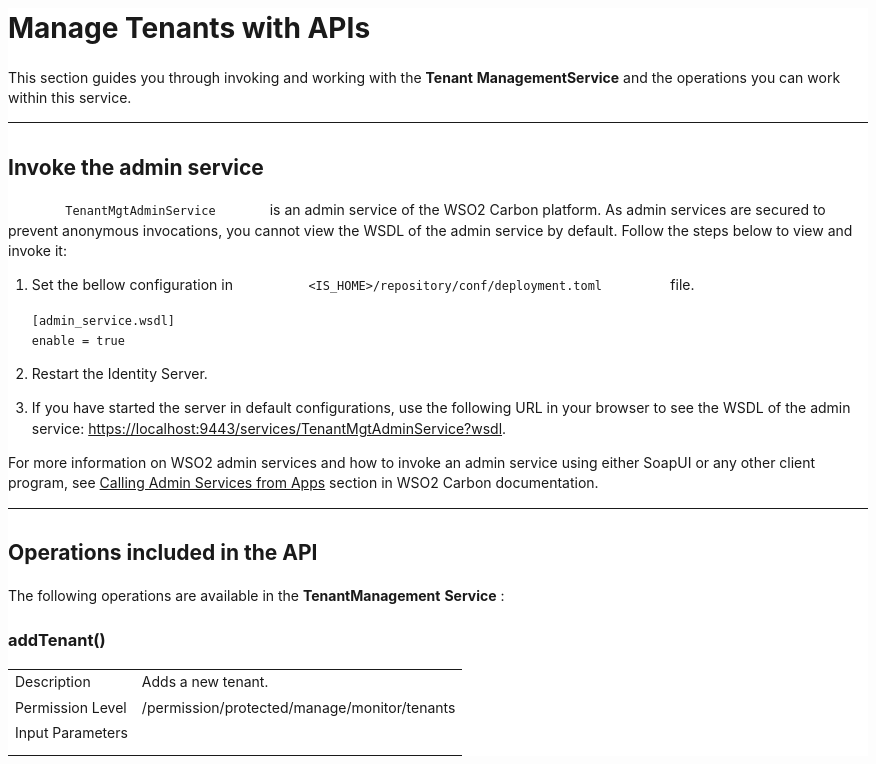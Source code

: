 # Manage Tenants with APIs

This section guides you through invoking and working with the **Tenant**
**ManagementService** and the operations you can work within this
service.

---

## Invoke the admin service

`         TenantMgtAdminService        ` is an admin service of the WSO2
Carbon platform. As admin services are secured to prevent anonymous
invocations, you cannot view the WSDL of the admin service by default.
Follow the steps below to view and invoke it:

1.  Set the  bellow configuration in
        `           <IS_HOME>/repository/conf/deployment.toml          ` file.

    ``` 
    [admin_service.wsdl]
    enable = true
    ```

2.  Restart the Identity Server.
3.  If you have started the server in default configurations, use the
    following URL in your browser to see the WSDL of the admin service:
    <https://localhost:9443/services/TenantMgtAdminService?wsdl>.

For more information on WSO2 admin services and how to invoke an admin
service using either SoapUI or any other client program, see [Calling
Admin Services from
Apps](../../../apis/call-admin-services)
section in WSO2 Carbon documentation.

---

## Operations included in the API

The following operations are available in the **TenantManagement**
**Service** :

### addTenant()

<table>
<tbody>
<tr class="odd">
<td>Description</td>
<td>Adds a new tenant.</td>
</tr>
<tr class="even">
<td>Permission Level</td>
<td>/permission/protected/manage/monitor/tenants</td>
</tr>
<tr class="odd">
<td>Input Parameters</td>
<td><div class="table-wrap">
<table>
<colgroup>
<col style="width: 33%" />
<col style="width: 33%" />
<col style="width: 33%" />
</colgroup>
<thead>
<tr class="header">